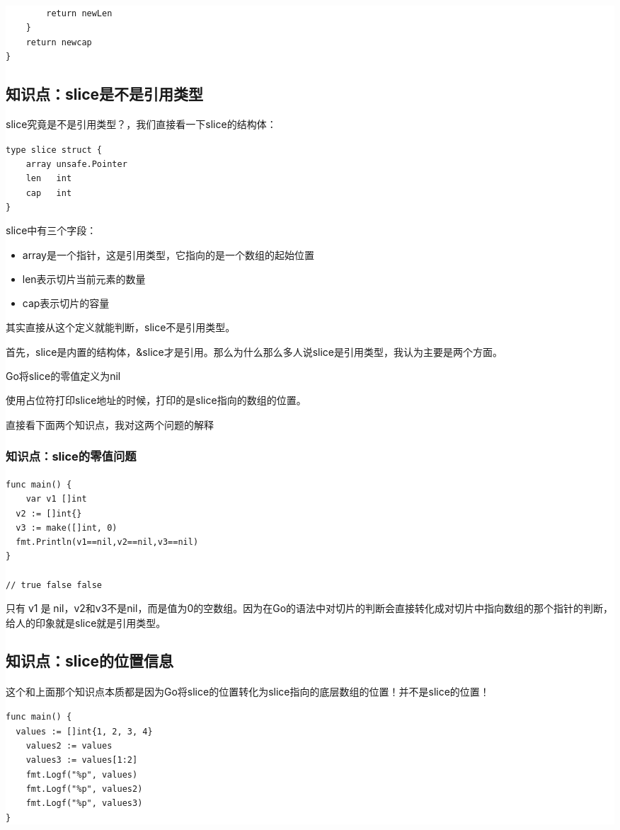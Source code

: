 ```
        return newLen
    }
    return newcap
}
```

## 知识点：slice是不是引用类型

slice究竟是不是引用类型？，我们直接看一下slice的结构体：

```
type slice struct {
	array unsafe.Pointer
	len   int
	cap   int
}
```

slice中有三个字段：

- array是一个指针，这是引用类型，它指向的是一个数组的起始位置

- len表示切片当前元素的数量

- cap表示切片的容量

其实直接从这个定义就能判断，slice不是引用类型。

首先，slice是内置的结构体，&slice才是引用。那么为什么那么多人说slice是引用类型，我认为主要是两个方面。

Go将slice的零值定义为nil

使用占位符打印slice地址的时候，打印的是slice指向的数组的位置。

直接看下面两个知识点，我对这两个问题的解释

### 知识点：slice的零值问题

```
func main() {
	var v1 []int
  v2 := []int{}
  v3 := make([]int, 0)
  fmt.Println(v1==nil,v2==nil,v3==nil)
}

// true false false
```

只有 v1 是 nil，v2和v3不是nil，而是值为0的空数组。因为在Go的语法中对切片的判断会直接转化成对切片中指向数组的那个指针的判断，给人的印象就是slice就是引用类型。


## 知识点：slice的位置信息

这个和上面那个知识点本质都是因为Go将slice的位置转化为slice指向的底层数组的位置！并不是slice的位置！

```
func main() {
  values := []int{1, 2, 3, 4}
	values2 := values
	values3 := values[1:2]
	fmt.Logf("%p", values)
	fmt.Logf("%p", values2)
	fmt.Logf("%p", values3)
}
```

